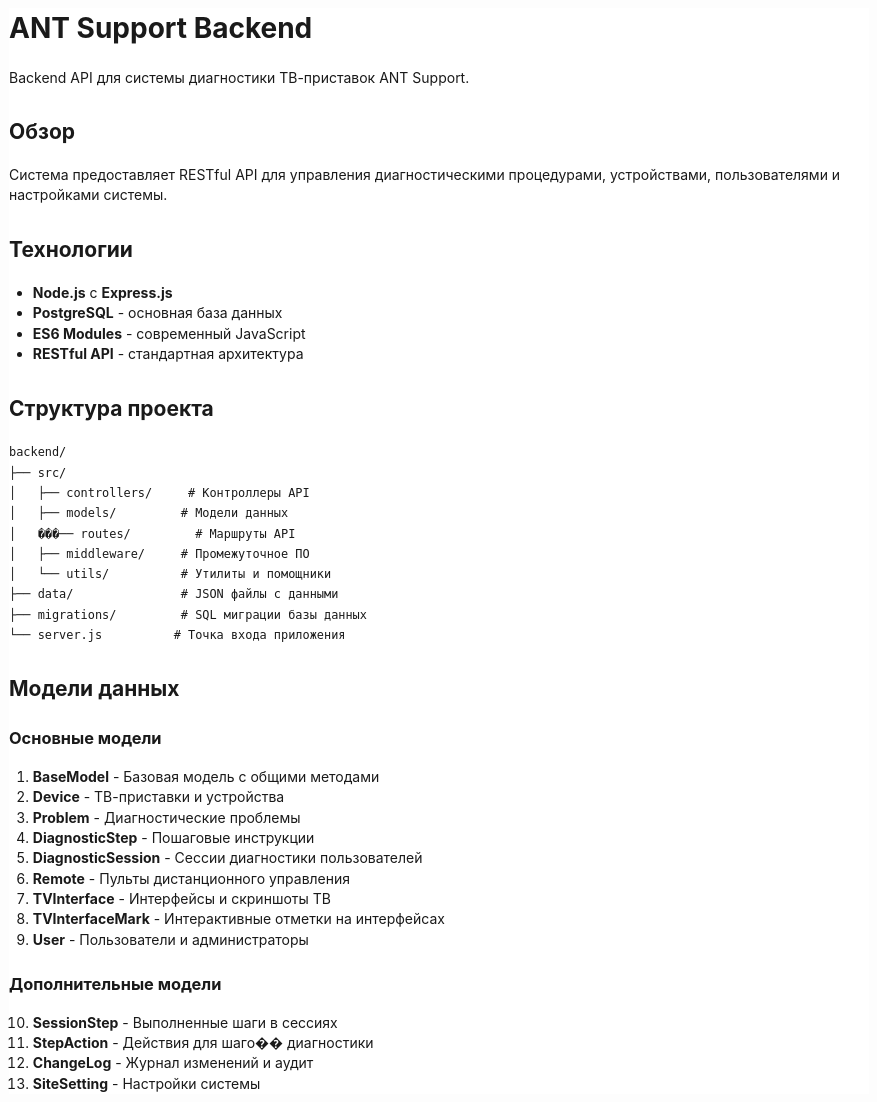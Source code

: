 # ANT Support Backend

Backend API для системы диагностики ТВ-приставок ANT Support.

## Обзор

Система предоставляет RESTful API для управления диагностическими процедурами, устройствами, пользователями и настройками системы.

## Технологии

- **Node.js** с **Express.js**
- **PostgreSQL** - основная база данных
- **ES6 Modules** - современный JavaScript
- **RESTful API** - стандартная архитектура

## Структура проекта

```
backend/
├── src/
│   ├── controllers/     # Контроллеры API
│   ├── models/         # Модели данных
│   ���── routes/         # Маршруты API
│   ├── middleware/     # Промежуточное ПО
│   └── utils/          # Утилиты и помощники
├── data/               # JSON файлы с данными
├── migrations/         # SQL миграции базы данных
└── server.js          # Точка входа приложения
```

## Модели данных

### Основные модели

1. **BaseModel** - Базовая модель с общими методами
2. **Device** - ТВ-приставки и устройства
3. **Problem** - Диагностические проблемы
4. **DiagnosticStep** - Пошаговые инструкции
5. **DiagnosticSession** - Сессии диагностики пользователей
6. **Remote** - Пульты дистанционного управления
7. **TVInterface** - Интерфейсы и скриншоты ТВ
8. **TVInterfaceMark** - Интерактивные отметки на интерфейсах
9. **User** - Пользователи и администраторы

### Дополнительные модели

10. **SessionStep** - Выполненные шаги в сессиях
11. **StepAction** - Действия для шаго�� диагностики
12. **ChangeLog** - Журнал изменений и аудит
13. **SiteSetting** - Настройки системы
